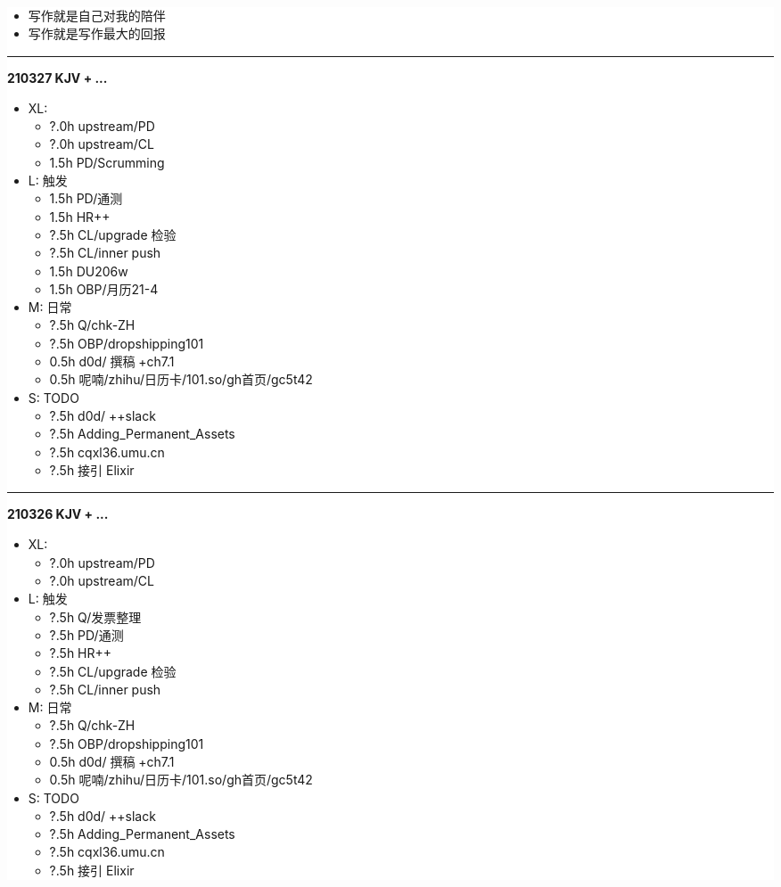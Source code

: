 - 写作就是自己对我的陪伴
- 写作就是写作最大的回报




-------------------------------------
**210327 KJV + ...**


- XL: 
    + ?.0h upstream/PD
    + ?.0h upstream/CL
    + 1.5h PD/Scrumming
- L: 触发
    + 1.5h PD/通测
    + 1.5h HR++
    + ?.5h CL/upgrade 检验
    + ?.5h CL/inner push
    + 1.5h DU206w
    + 1.5h OBP/月历21-4
- M: 日常
    + ?.5h Q/chk-ZH
    + ?.5h OBP/dropshipping101
    + 0.5h d0d/ 撰稿 +ch7.1
    + 0.5h 呢喃/zhihu/日历卡/101.so/gh首页/gc5t42
- S: TODO
    + ?.5h d0d/ ++slack
    + ?.5h Adding_Permanent_Assets
    + ?.5h cqxl36.umu.cn
    + ?.5h 接引 Elixir



-------------------------------------
**210326 KJV + ...**


- XL: 
    + ?.0h upstream/PD
    + ?.0h upstream/CL
- L: 触发
    + ?.5h Q/发票整理
    + ?.5h PD/通测
    + ?.5h HR++
    + ?.5h CL/upgrade 检验
    + ?.5h CL/inner push
- M: 日常
    + ?.5h Q/chk-ZH
    + ?.5h OBP/dropshipping101
    + 0.5h d0d/ 撰稿 +ch7.1
    + 0.5h 呢喃/zhihu/日历卡/101.so/gh首页/gc5t42
- S: TODO
    + ?.5h d0d/ ++slack
    + ?.5h Adding_Permanent_Assets
    + ?.5h cqxl36.umu.cn
    + ?.5h 接引 Elixir
